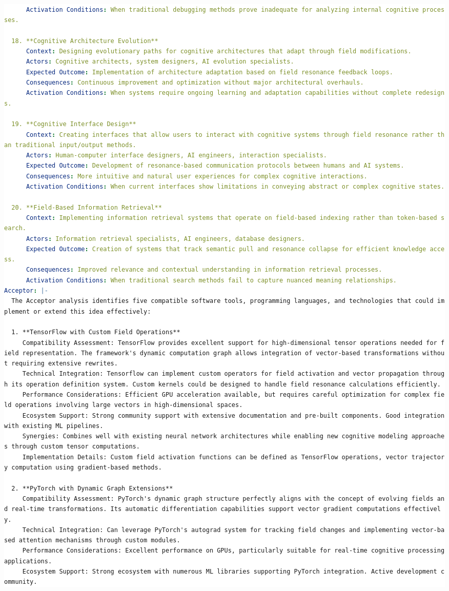 ```yaml
      Activation Conditions: When traditional debugging methods prove inadequate for analyzing internal cognitive processes.

  18. **Cognitive Architecture Evolution**
      Context: Designing evolutionary paths for cognitive architectures that adapt through field modifications.
      Actors: Cognitive architects, system designers, AI evolution specialists.
      Expected Outcome: Implementation of architecture adaptation based on field resonance feedback loops.
      Consequences: Continuous improvement and optimization without major architectural overhauls.
      Activation Conditions: When systems require ongoing learning and adaptation capabilities without complete redesigns.

  19. **Cognitive Interface Design**
      Context: Creating interfaces that allow users to interact with cognitive systems through field resonance rather than traditional input/output methods.
      Actors: Human-computer interface designers, AI engineers, interaction specialists.
      Expected Outcome: Development of resonance-based communication protocols between humans and AI systems.
      Consequences: More intuitive and natural user experiences for complex cognitive interactions.
      Activation Conditions: When current interfaces show limitations in conveying abstract or complex cognitive states.

  20. **Field-Based Information Retrieval**
      Context: Implementing information retrieval systems that operate on field-based indexing rather than token-based search.
      Actors: Information retrieval specialists, AI engineers, database designers.
      Expected Outcome: Creation of systems that track semantic pull and resonance collapse for efficient knowledge access.
      Consequences: Improved relevance and contextual understanding in information retrieval processes.
      Activation Conditions: When traditional search methods fail to capture nuanced meaning relationships.
Acceptor: |-
  The Acceptor analysis identifies five compatible software tools, programming languages, and technologies that could implement or extend this idea effectively:

  1. **TensorFlow with Custom Field Operations**
     Compatibility Assessment: TensorFlow provides excellent support for high-dimensional tensor operations needed for field representation. The framework's dynamic computation graph allows integration of vector-based transformations without requiring extensive rewrites.
     Technical Integration: Tensorflow can implement custom operators for field activation and vector propagation through its operation definition system. Custom kernels could be designed to handle field resonance calculations efficiently.
     Performance Considerations: Efficient GPU acceleration available, but requires careful optimization for complex field operations involving large vectors in high-dimensional spaces.
     Ecosystem Support: Strong community support with extensive documentation and pre-built components. Good integration with existing ML pipelines.
     Synergies: Combines well with existing neural network architectures while enabling new cognitive modeling approaches through custom tensor computations.
     Implementation Details: Custom field activation functions can be defined as TensorFlow operations, vector trajectory computation using gradient-based methods.

  2. **PyTorch with Dynamic Graph Extensions**
     Compatibility Assessment: PyTorch's dynamic graph structure perfectly aligns with the concept of evolving fields and real-time transformations. Its automatic differentiation capabilities support vector gradient computations effectively.
     Technical Integration: Can leverage PyTorch's autograd system for tracking field changes and implementing vector-based attention mechanisms through custom modules.
     Performance Considerations: Excellent performance on GPUs, particularly suitable for real-time cognitive processing applications.
     Ecosystem Support: Strong ecosystem with numerous ML libraries supporting PyTorch integration. Active development community.
```
